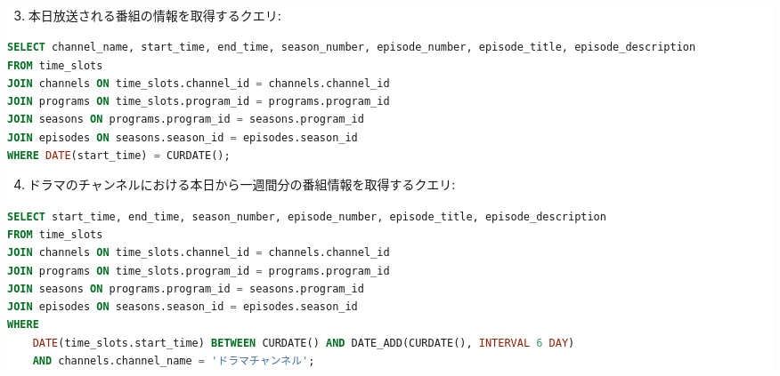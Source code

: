 3. 本日放送される番組の情報を取得するクエリ:
```sql
SELECT channel_name, start_time, end_time, season_number, episode_number, episode_title, episode_description
FROM time_slots
JOIN channels ON time_slots.channel_id = channels.channel_id
JOIN programs ON time_slots.program_id = programs.program_id
JOIN seasons ON programs.program_id = seasons.program_id
JOIN episodes ON seasons.season_id = episodes.season_id
WHERE DATE(start_time) = CURDATE();
```

4. ドラマのチャンネルにおける本日から一週間分の番組情報を取得するクエリ:
```sql
SELECT start_time, end_time, season_number, episode_number, episode_title, episode_description
FROM time_slots
JOIN channels ON time_slots.channel_id = channels.channel_id
JOIN programs ON time_slots.program_id = programs.program_id
JOIN seasons ON programs.program_id = seasons.program_id
JOIN episodes ON seasons.season_id = episodes.season_id
WHERE
    DATE(time_slots.start_time) BETWEEN CURDATE() AND DATE_ADD(CURDATE(), INTERVAL 6 DAY)
    AND channels.channel_name = 'ドラマチャンネル';
```